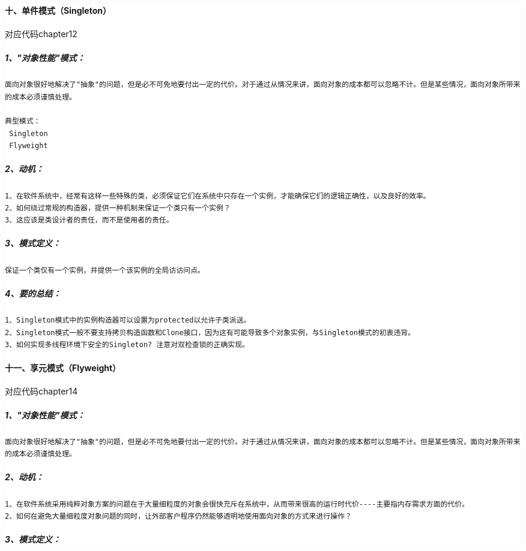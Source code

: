 

#### 十、单件模式（Singleton）

对应代码chapter12

#####  1、"对象性能"模式：

```
面向对象很好地解决了"抽象"的问题，但是必不可免地要付出一定的代价。对于通过从情况来讲，面向对象的成本都可以忽略不计。但是某些情况，面向对象所带来的成本必须谨慎处理。

典型模式：
 Singleton
 Flyweight
```

##### 2、动机：

```
1、在软件系统中，经常有这样一些特殊的类，必须保证它们在系统中只存在一个实例，才能确保它们的逻辑正确性，以及良好的效率。
2、如何绕过常规的构造器，提供一种机制来保证一个类只有一个实例？
3、这应该是类设计者的责任，而不是使用者的责任。

```

##### 3、模式定义：

```
保证一个类仅有一个实例，并提供一个该实例的全局访访问点。
```

##### 4、要的总结：

```
1、Singleton模式中的实例构造器可以设置为protected以允许子类派送。
2、Singleton模式一般不要支持拷贝构造函数和Clone接口，因为这有可能导致多个对象实例，与Singleton模式的初衷违背。
3、如何实现多线程环境下安全的Singleton? 注意对双检查锁的正确实现。
```





#### 十一、享元模式（Flyweight）

对应代码chapter14

##### 1、"对象性能"模式：

```
面向对象很好地解决了"抽象"的问题，但是必不可免地要付出一定的代价。对于通过从情况来讲，面向对象的成本都可以忽略不计。但是某些情况，面向对象所带来的成本必须谨慎处理。
```

##### 2、动机：

```
1、在软件系统采用纯粹对象方案的问题在于大量细粒度的对象会很快充斥在系统中，从而带来很高的运行时代价----主要指内存需求方面的代价。
2、如何在避免大量细粒度对象问题的同时，让外部客户程序仍然能够透明地使用面向对象的方式来进行操作？
```

##### 3、模式定义：
